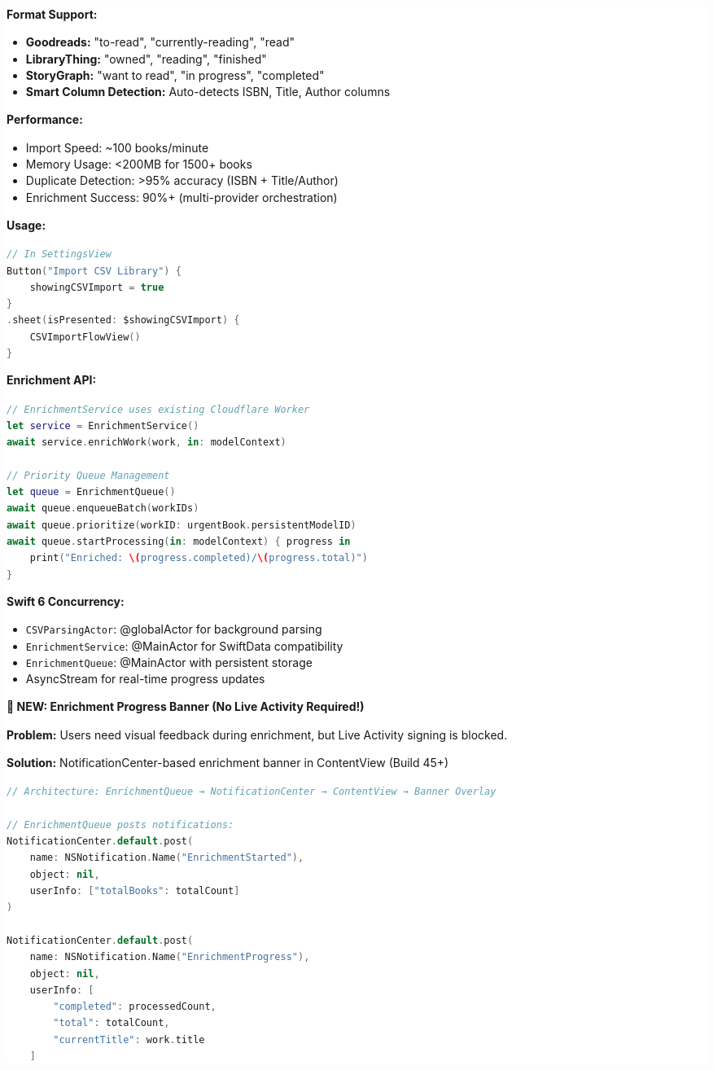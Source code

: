 **Format Support:**
- **Goodreads:** "to-read", "currently-reading", "read"
- **LibraryThing:** "owned", "reading", "finished"
- **StoryGraph:** "want to read", "in progress", "completed"
- **Smart Column Detection:** Auto-detects ISBN, Title, Author columns

**Performance:**
- Import Speed: ~100 books/minute
- Memory Usage: <200MB for 1500+ books
- Duplicate Detection: >95% accuracy (ISBN + Title/Author)
- Enrichment Success: 90%+ (multi-provider orchestration)

**Usage:**
```swift
// In SettingsView
Button("Import CSV Library") {
    showingCSVImport = true
}
.sheet(isPresented: $showingCSVImport) {
    CSVImportFlowView()
}
```

**Enrichment API:**
```swift
// EnrichmentService uses existing Cloudflare Worker
let service = EnrichmentService()
await service.enrichWork(work, in: modelContext)

// Priority Queue Management
let queue = EnrichmentQueue()
await queue.enqueueBatch(workIDs)
await queue.prioritize(workID: urgentBook.persistentModelID)
await queue.startProcessing(in: modelContext) { progress in
    print("Enriched: \(progress.completed)/\(progress.total)")
}
```

**Swift 6 Concurrency:**
- `CSVParsingActor`: @globalActor for background parsing
- `EnrichmentService`: @MainActor for SwiftData compatibility
- `EnrichmentQueue`: @MainActor with persistent storage
- AsyncStream for real-time progress updates

**🎉 NEW: Enrichment Progress Banner (No Live Activity Required!)**

**Problem:** Users need visual feedback during enrichment, but Live Activity signing is blocked.

**Solution:** NotificationCenter-based enrichment banner in ContentView (Build 45+)

```swift
// Architecture: EnrichmentQueue → NotificationCenter → ContentView → Banner Overlay

// EnrichmentQueue posts notifications:
NotificationCenter.default.post(
    name: NSNotification.Name("EnrichmentStarted"),
    object: nil,
    userInfo: ["totalBooks": totalCount]
)

NotificationCenter.default.post(
    name: NSNotification.Name("EnrichmentProgress"),
    object: nil,
    userInfo: [
        "completed": processedCount,
        "total": totalCount,
        "currentTitle": work.title
    ]
```